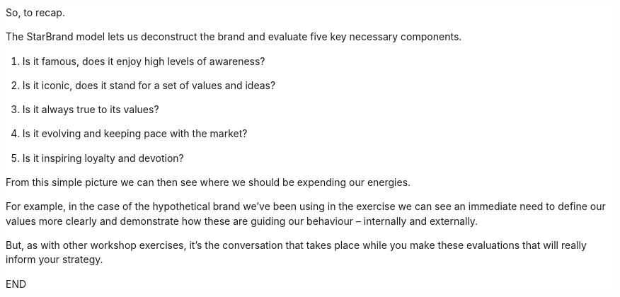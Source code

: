 
So, to recap.


The StarBrand model lets us deconstruct the brand and evaluate five key necessary components.


1. Is it famous, does it enjoy high levels of awareness?


2. Is it iconic, does it stand for a set of values and ideas?


3. Is it always true to its values?


4. Is it evolving and keeping pace with the market?


5. Is it inspiring loyalty and devotion?


From this simple picture we can then see where we should be expending our energies.


For example, in the case of the hypothetical brand we’ve been using in the exercise we can see an immediate need to define our values more clearly and demonstrate how these are guiding our behaviour – internally and externally.


But, as with other workshop exercises, it’s the conversation that takes place while you make these evaluations that will really inform your strategy.


END

